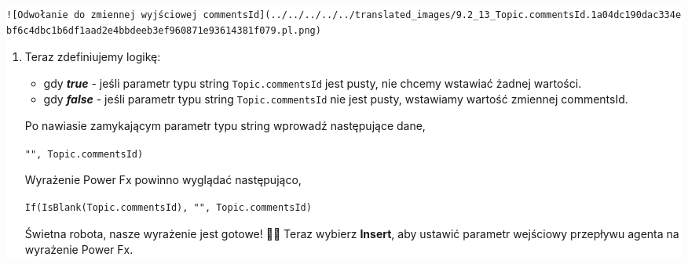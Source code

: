     ![Odwołanie do zmiennej wyjściowej commentsId](../../../../../translated_images/9.2_13_Topic.commentsId.1a04dc190dac334ebf6c4dbc1b6df1aad2e4bbdeeb3ef960871e93614381f079.pl.png)

1. Teraz zdefiniujemy logikę:

    - gdy **_true_** - jeśli parametr typu string `Topic.commentsId` jest pusty, nie chcemy wstawiać żadnej wartości.
    - gdy **_false_** - jeśli parametr typu string `Topic.commentsId` nie jest pusty, wstawiamy wartość zmiennej commentsId.

    Po nawiasie zamykającym parametr typu string wprowadź następujące dane,

    ```text
    "", Topic.commentsId)
    ```

    Wyrażenie Power Fx powinno wyglądać następująco,

    ```text
    If(IsBlank(Topic.commentsId), "", Topic.commentsId)
    ```

    Świetna robota, nasze wyrażenie jest gotowe! 🙌🏻 Teraz wybierz **Insert**, aby ustawić parametr wejściowy przepływu agenta na wyrażenie Power Fx.

